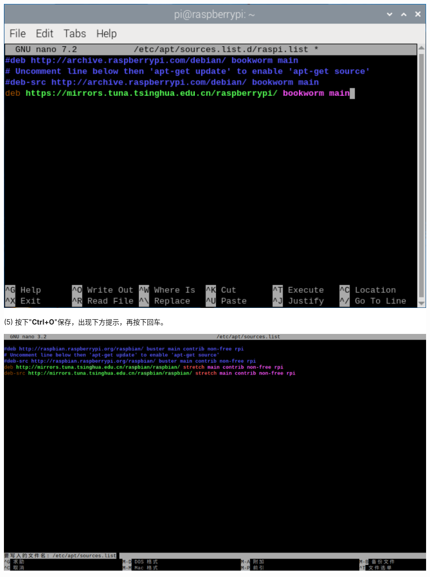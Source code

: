 <img src="../_static/media/chapter_5/section_5/image10.png"  />

(5) 按下"**Ctrl+O**"保存，出现下方提示，再按下回车。

<img src="../_static/media/chapter_5/section_5/image6.png"  />
